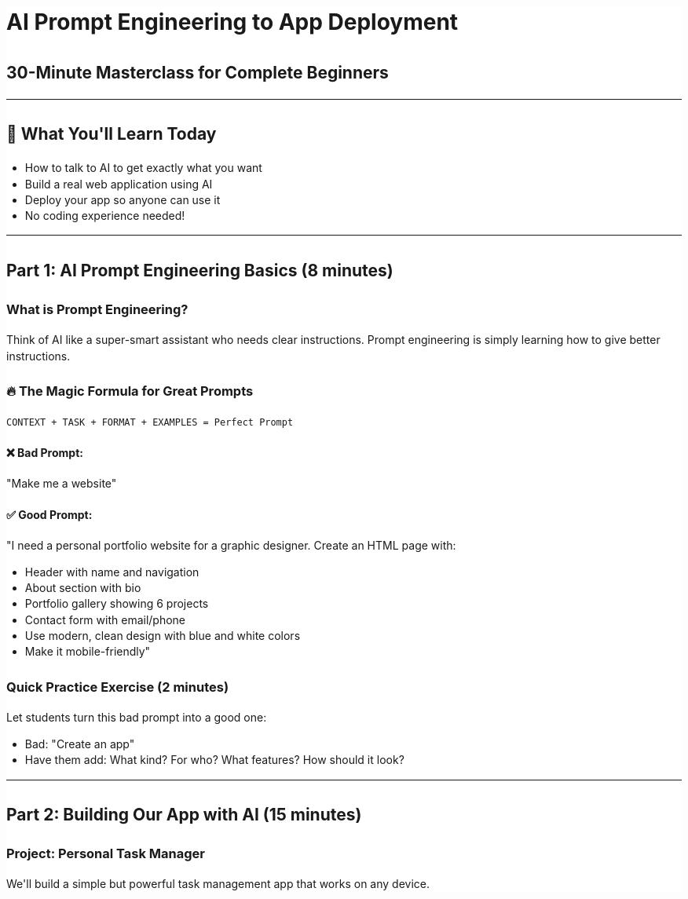 # AI Prompt Engineering to App Deployment
## 30-Minute Masterclass for Complete Beginners

---

## 🎯 **What You'll Learn Today**
- How to talk to AI to get exactly what you want
- Build a real web application using AI
- Deploy your app so anyone can use it
- No coding experience needed!

---

## **Part 1: AI Prompt Engineering Basics (8 minutes)**

### What is Prompt Engineering?
Think of AI like a super-smart assistant who needs clear instructions. Prompt engineering is simply learning how to give better instructions.

### 🔥 **The Magic Formula for Great Prompts**

```
CONTEXT + TASK + FORMAT + EXAMPLES = Perfect Prompt
```

#### ❌ **Bad Prompt:**
"Make me a website"

#### ✅ **Good Prompt:**
"I need a personal portfolio website for a graphic designer. Create an HTML page with:
- Header with name and navigation
- About section with bio
- Portfolio gallery showing 6 projects
- Contact form with email/phone
- Use modern, clean design with blue and white colors
- Make it mobile-friendly"

### **Quick Practice Exercise (2 minutes)**
Let students turn this bad prompt into a good one:
- Bad: "Create an app"
- Have them add: What kind? For who? What features? How should it look?

---

## **Part 2: Building Our App with AI (15 minutes)**

### **Project: Personal Task Manager**
We'll build a simple but powerful task management app that works on any device.
